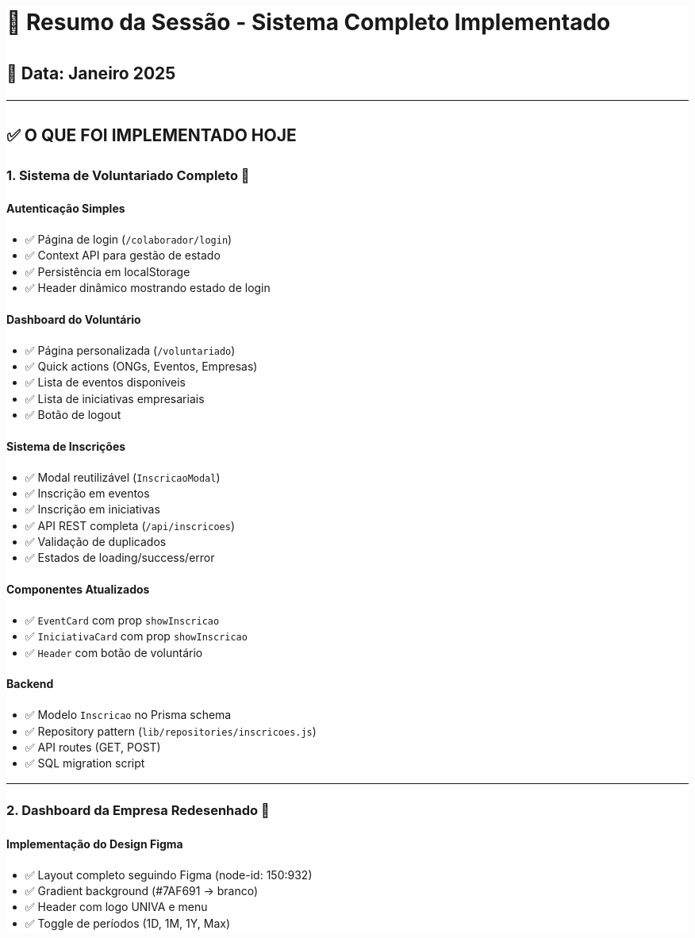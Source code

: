 # 🎉 Resumo da Sessão - Sistema Completo Implementado

## 📅 Data: Janeiro 2025

---

## ✅ O QUE FOI IMPLEMENTADO HOJE

### 1. Sistema de Voluntariado Completo 🤝

#### Autenticação Simples
- ✅ Página de login (`/colaborador/login`)
- ✅ Context API para gestão de estado
- ✅ Persistência em localStorage
- ✅ Header dinâmico mostrando estado de login

#### Dashboard do Voluntário
- ✅ Página personalizada (`/voluntariado`)
- ✅ Quick actions (ONGs, Eventos, Empresas)
- ✅ Lista de eventos disponíveis
- ✅ Lista de iniciativas empresariais
- ✅ Botão de logout

#### Sistema de Inscrições
- ✅ Modal reutilizável (`InscricaoModal`)
- ✅ Inscrição em eventos
- ✅ Inscrição em iniciativas
- ✅ API REST completa (`/api/inscricoes`)
- ✅ Validação de duplicados
- ✅ Estados de loading/success/error

#### Componentes Atualizados
- ✅ `EventCard` com prop `showInscricao`
- ✅ `IniciativaCard` com prop `showInscricao`
- ✅ `Header` com botão de voluntário

#### Backend
- ✅ Modelo `Inscricao` no Prisma schema
- ✅ Repository pattern (`lib/repositories/inscricoes.js`)
- ✅ API routes (GET, POST)
- ✅ SQL migration script

---

### 2. Dashboard da Empresa Redesenhado 🏢

#### Implementação do Design Figma
- ✅ Layout completo seguindo Figma (node-id: 150:932)
- ✅ Gradient background (#7AF691 → branco)
- ✅ Header com logo UNIVA e menu
- ✅ Toggle de períodos (1D, 1M, 1Y, Max)
